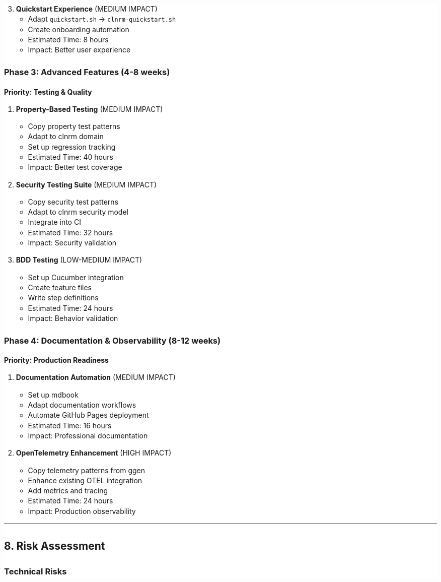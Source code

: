 3. **Quickstart Experience** (MEDIUM IMPACT)
   - Adapt `quickstart.sh` → `clnrm-quickstart.sh`
   - Create onboarding automation
   - Estimated Time: 8 hours
   - Impact: Better user experience

### Phase 3: Advanced Features (4-8 weeks)

**Priority: Testing & Quality**

1. **Property-Based Testing** (MEDIUM IMPACT)
   - Copy property test patterns
   - Adapt to clnrm domain
   - Set up regression tracking
   - Estimated Time: 40 hours
   - Impact: Better test coverage

2. **Security Testing Suite** (MEDIUM IMPACT)
   - Copy security test patterns
   - Adapt to clnrm security model
   - Integrate into CI
   - Estimated Time: 32 hours
   - Impact: Security validation

3. **BDD Testing** (LOW-MEDIUM IMPACT)
   - Set up Cucumber integration
   - Create feature files
   - Write step definitions
   - Estimated Time: 24 hours
   - Impact: Behavior validation

### Phase 4: Documentation & Observability (8-12 weeks)

**Priority: Production Readiness**

1. **Documentation Automation** (MEDIUM IMPACT)
   - Set up mdbook
   - Adapt documentation workflows
   - Automate GitHub Pages deployment
   - Estimated Time: 16 hours
   - Impact: Professional documentation

2. **OpenTelemetry Enhancement** (HIGH IMPACT)
   - Copy telemetry patterns from ggen
   - Enhance existing OTEL integration
   - Add metrics and tracing
   - Estimated Time: 24 hours
   - Impact: Production observability

---

## 8. Risk Assessment

### Technical Risks
